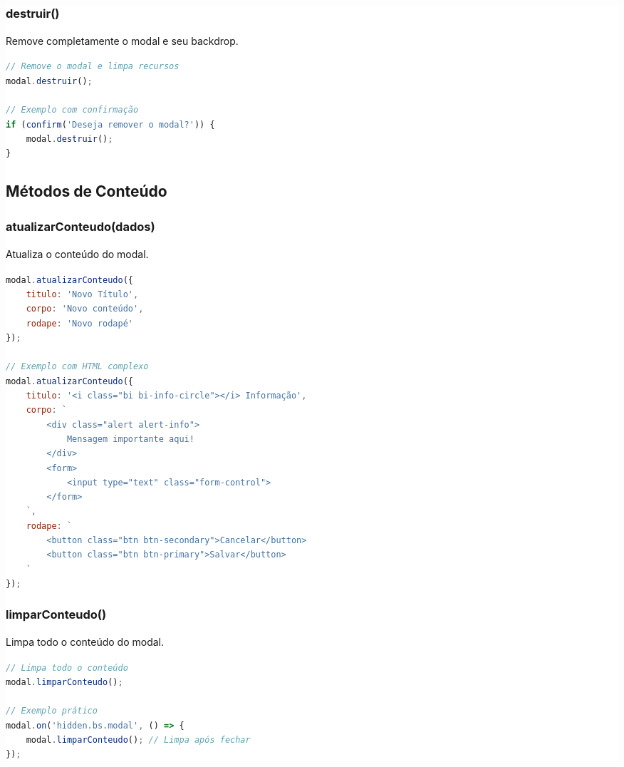 ### destruir()
Remove completamente o modal e seu backdrop.

```javascript
// Remove o modal e limpa recursos
modal.destruir();

// Exemplo com confirmação
if (confirm('Deseja remover o modal?')) {
    modal.destruir();
}
```

## Métodos de Conteúdo

### atualizarConteudo(dados)
Atualiza o conteúdo do modal.

```javascript
modal.atualizarConteudo({
    titulo: 'Novo Título',
    corpo: 'Novo conteúdo',
    rodape: 'Novo rodapé'
});

// Exemplo com HTML complexo
modal.atualizarConteudo({
    titulo: '<i class="bi bi-info-circle"></i> Informação',
    corpo: `
        <div class="alert alert-info">
            Mensagem importante aqui!
        </div>
        <form>
            <input type="text" class="form-control">
        </form>
    `,
    rodape: `
        <button class="btn btn-secondary">Cancelar</button>
        <button class="btn btn-primary">Salvar</button>
    `
});
```

### limparConteudo()
Limpa todo o conteúdo do modal.

```javascript
// Limpa todo o conteúdo
modal.limparConteudo();

// Exemplo prático
modal.on('hidden.bs.modal', () => {
    modal.limparConteudo(); // Limpa após fechar
});
```
